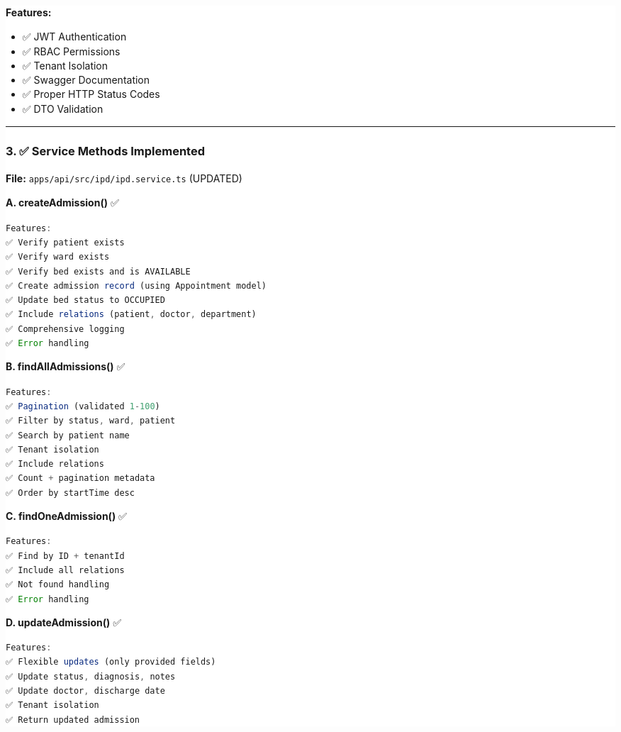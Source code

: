 **Features:**
- ✅ JWT Authentication
- ✅ RBAC Permissions
- ✅ Tenant Isolation
- ✅ Swagger Documentation
- ✅ Proper HTTP Status Codes
- ✅ DTO Validation

---

### 3. ✅ **Service Methods Implemented**

**File:** `apps/api/src/ipd/ipd.service.ts` (UPDATED)

**A. createAdmission()** ✅
```typescript
Features:
✅ Verify patient exists
✅ Verify ward exists
✅ Verify bed exists and is AVAILABLE
✅ Create admission record (using Appointment model)
✅ Update bed status to OCCUPIED
✅ Include relations (patient, doctor, department)
✅ Comprehensive logging
✅ Error handling
```

**B. findAllAdmissions()** ✅
```typescript
Features:
✅ Pagination (validated 1-100)
✅ Filter by status, ward, patient
✅ Search by patient name
✅ Tenant isolation
✅ Include relations
✅ Count + pagination metadata
✅ Order by startTime desc
```

**C. findOneAdmission()** ✅
```typescript
Features:
✅ Find by ID + tenantId
✅ Include all relations
✅ Not found handling
✅ Error handling
```

**D. updateAdmission()** ✅
```typescript
Features:
✅ Flexible updates (only provided fields)
✅ Update status, diagnosis, notes
✅ Update doctor, discharge date
✅ Tenant isolation
✅ Return updated admission
```
